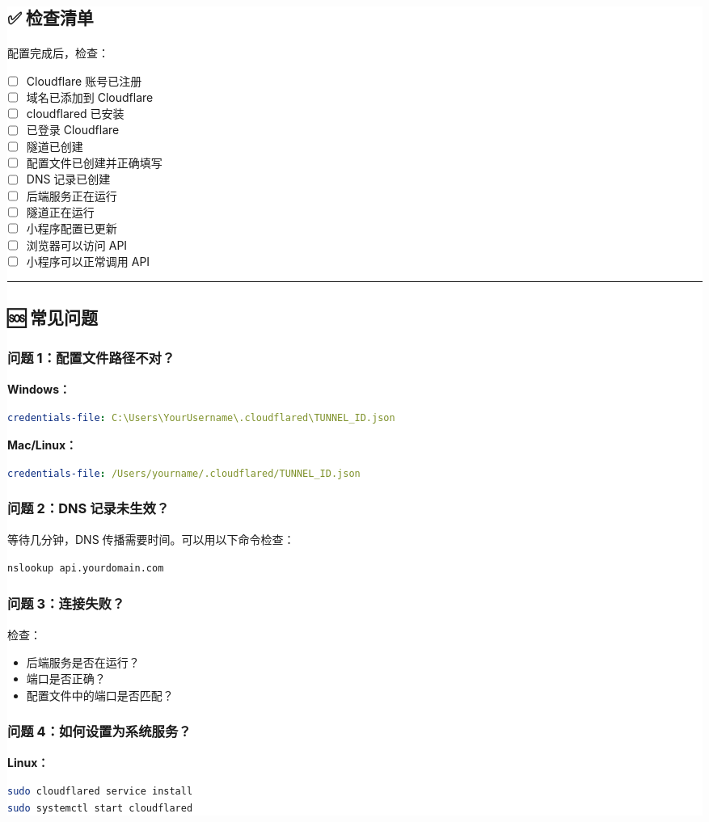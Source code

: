 
## ✅ 检查清单

配置完成后，检查：

- [ ] Cloudflare 账号已注册
- [ ] 域名已添加到 Cloudflare
- [ ] cloudflared 已安装
- [ ] 已登录 Cloudflare
- [ ] 隧道已创建
- [ ] 配置文件已创建并正确填写
- [ ] DNS 记录已创建
- [ ] 后端服务正在运行
- [ ] 隧道正在运行
- [ ] 小程序配置已更新
- [ ] 浏览器可以访问 API
- [ ] 小程序可以正常调用 API

---

## 🆘 常见问题

### 问题 1：配置文件路径不对？

**Windows：**
```yaml
credentials-file: C:\Users\YourUsername\.cloudflared\TUNNEL_ID.json
```

**Mac/Linux：**
```yaml
credentials-file: /Users/yourname/.cloudflared/TUNNEL_ID.json
```

### 问题 2：DNS 记录未生效？

等待几分钟，DNS 传播需要时间。可以用以下命令检查：

```bash
nslookup api.yourdomain.com
```

### 问题 3：连接失败？

检查：
- 后端服务是否在运行？
- 端口是否正确？
- 配置文件中的端口是否匹配？

### 问题 4：如何设置为系统服务？

**Linux：**
```bash
sudo cloudflared service install
sudo systemctl start cloudflared
```
